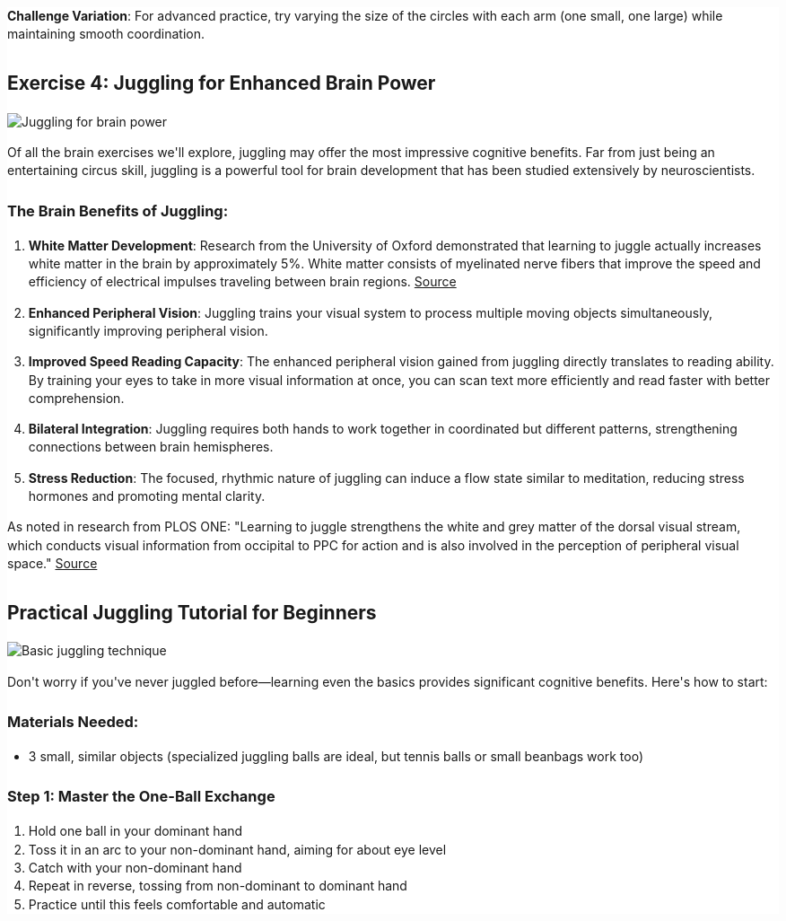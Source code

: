 **Challenge Variation**: For advanced practice, try varying the size of the circles with each arm (one small, one large) while maintaining smooth coordination.

## Exercise 4: Juggling for Enhanced Brain Power

![Juggling for brain power](https://media.wired.com/photos/6019d839fdde4b84d106d202/191:100/w_1280,c_limit/Science_juggling_DY50KM.jpg)

Of all the brain exercises we'll explore, juggling may offer the most impressive cognitive benefits. Far from just being an entertaining circus skill, juggling is a powerful tool for brain development that has been studied extensively by neuroscientists.

### The Brain Benefits of Juggling:

1. **White Matter Development**: Research from the University of Oxford demonstrated that learning to juggle actually increases white matter in the brain by approximately 5%. White matter consists of myelinated nerve fibers that improve the speed and efficiency of electrical impulses traveling between brain regions. [Source](https://www.mcgill.ca/oss/article/history/juggle-balls-not-numbers)

2. **Enhanced Peripheral Vision**: Juggling trains your visual system to process multiple moving objects simultaneously, significantly improving peripheral vision.

3. **Improved Speed Reading Capacity**: The enhanced peripheral vision gained from juggling directly translates to reading ability. By training your eyes to take in more visual information at once, you can scan text more efficiently and read faster with better comprehension.

4. **Bilateral Integration**: Juggling requires both hands to work together in coordinated but different patterns, strengthening connections between brain hemispheres.

5. **Stress Reduction**: The focused, rhythmic nature of juggling can induce a flow state similar to meditation, reducing stress hormones and promoting mental clarity.

As noted in research from PLOS ONE: "Learning to juggle strengthens the white and grey matter of the dorsal visual stream, which conducts visual information from occipital to PPC for action and is also involved in the perception of peripheral visual space." [Source](https://pmc.ncbi.nlm.nih.gov/articles/PMC11244809/)

## Practical Juggling Tutorial for Beginners

![Basic juggling technique](https://faculty.washington.edu/chudler/gif/jug3.gif)

Don't worry if you've never juggled before—learning even the basics provides significant cognitive benefits. Here's how to start:

### Materials Needed:
- 3 small, similar objects (specialized juggling balls are ideal, but tennis balls or small beanbags work too)

### Step 1: Master the One-Ball Exchange
1. Hold one ball in your dominant hand
2. Toss it in an arc to your non-dominant hand, aiming for about eye level
3. Catch with your non-dominant hand
4. Repeat in reverse, tossing from non-dominant to dominant hand
5. Practice until this feels comfortable and automatic
